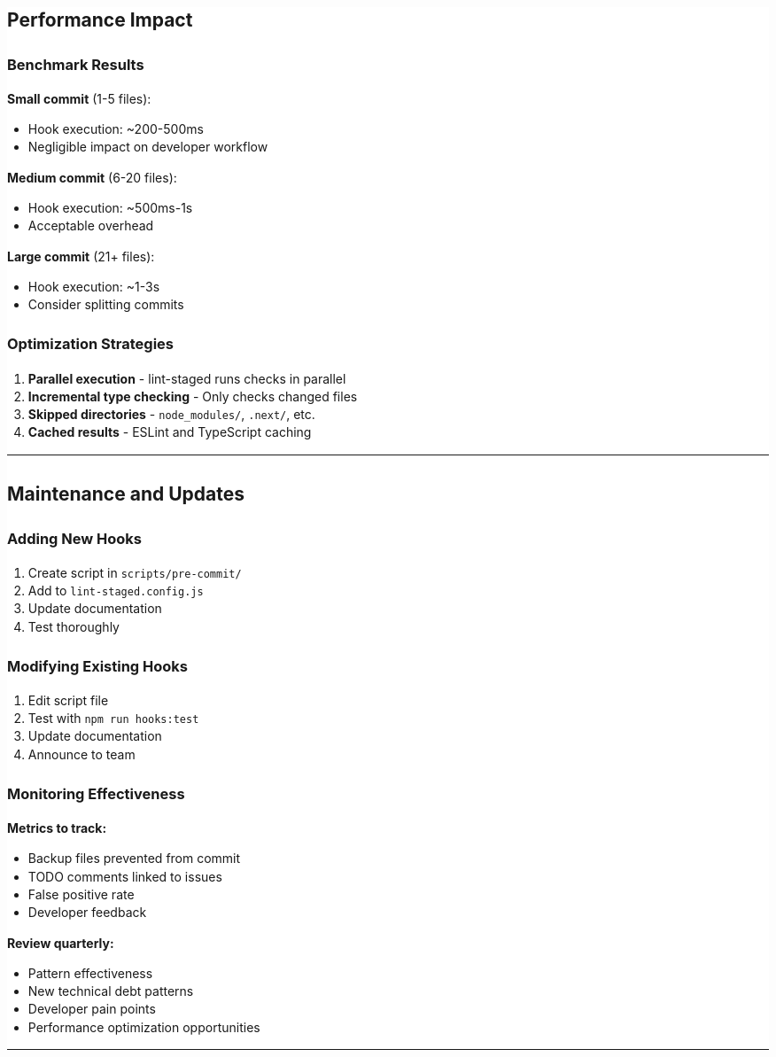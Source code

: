 
## Performance Impact

### Benchmark Results

**Small commit** (1-5 files):
- Hook execution: ~200-500ms
- Negligible impact on developer workflow

**Medium commit** (6-20 files):
- Hook execution: ~500ms-1s
- Acceptable overhead

**Large commit** (21+ files):
- Hook execution: ~1-3s
- Consider splitting commits

### Optimization Strategies

1. **Parallel execution** - lint-staged runs checks in parallel
2. **Incremental type checking** - Only checks changed files
3. **Skipped directories** - `node_modules/`, `.next/`, etc.
4. **Cached results** - ESLint and TypeScript caching

---

## Maintenance and Updates

### Adding New Hooks

1. Create script in `scripts/pre-commit/`
2. Add to `lint-staged.config.js`
3. Update documentation
4. Test thoroughly

### Modifying Existing Hooks

1. Edit script file
2. Test with `npm run hooks:test`
3. Update documentation
4. Announce to team

### Monitoring Effectiveness

**Metrics to track:**
- Backup files prevented from commit
- TODO comments linked to issues
- False positive rate
- Developer feedback

**Review quarterly:**
- Pattern effectiveness
- New technical debt patterns
- Developer pain points
- Performance optimization opportunities

---